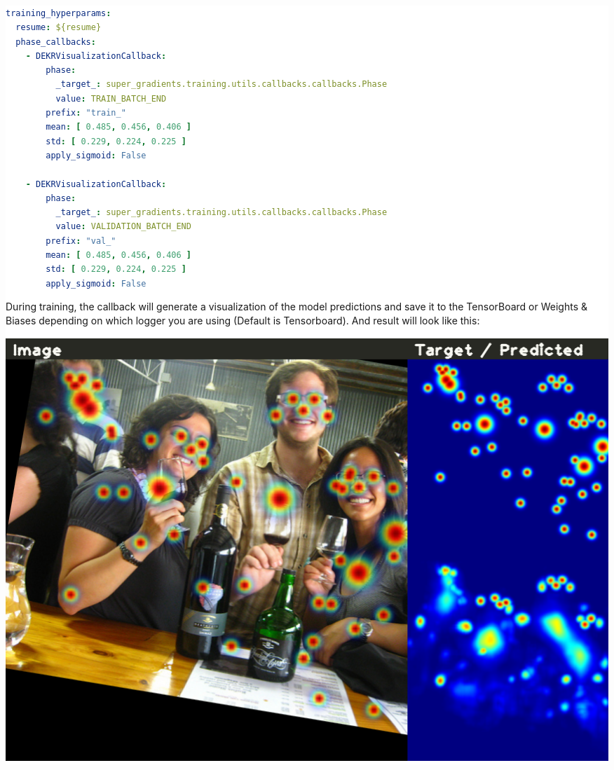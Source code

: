 
```yaml
training_hyperparams:
  resume: ${resume}
  phase_callbacks:
    - DEKRVisualizationCallback:
        phase:
          _target_: super_gradients.training.utils.callbacks.callbacks.Phase
          value: TRAIN_BATCH_END
        prefix: "train_"
        mean: [ 0.485, 0.456, 0.406 ]
        std: [ 0.229, 0.224, 0.225 ]
        apply_sigmoid: False

    - DEKRVisualizationCallback:
        phase:
          _target_: super_gradients.training.utils.callbacks.callbacks.Phase
          value: VALIDATION_BATCH_END
        prefix: "val_"
        mean: [ 0.485, 0.456, 0.406 ]
        std: [ 0.229, 0.224, 0.225 ]
        apply_sigmoid: False
```

During training, the callback will generate a visualization of the model predictions and save it to the TensorBoard or Weights & Biases depending on which logger you
are using (Default is Tensorboard). And result will look like this:

![](images/pose_estimation_visualization_callback.png)
